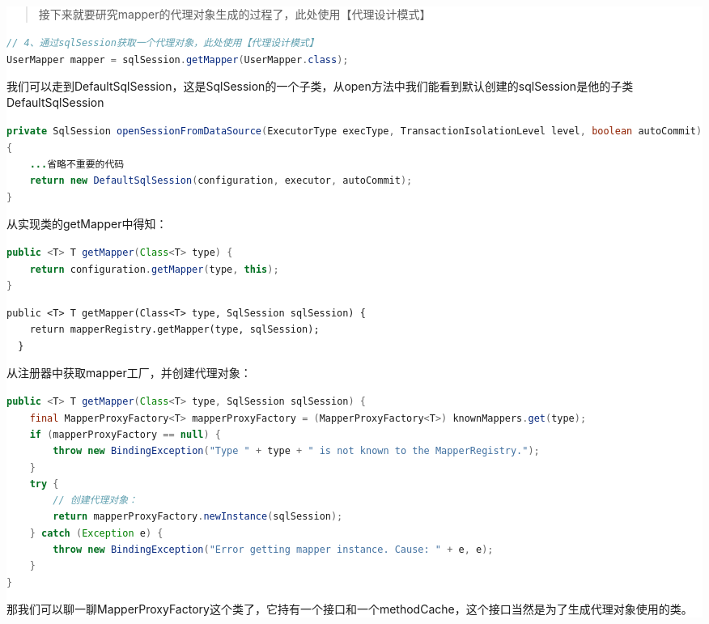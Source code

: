 

> 接下来就要研究mapper的代理对象生成的过程了，此处使用【代理设计模式】

```java
// 4、通过sqlSession获取一个代理对象，此处使用【代理设计模式】
UserMapper mapper = sqlSession.getMapper(UserMapper.class);
```



我们可以走到DefaultSqlSession，这是SqlSession的一个子类，从open方法中我们能看到默认创建的sqlSession是他的子类DefaultSqlSession

```java
private SqlSession openSessionFromDataSource(ExecutorType execType, TransactionIsolationLevel level, boolean autoCommit) {
    ...省略不重要的代码
    return new DefaultSqlSession(configuration, executor, autoCommit);
}
```



从实现类的getMapper中得知：

```java
public <T> T getMapper(Class<T> type) {
    return configuration.getMapper(type, this);
}
```



```text
public <T> T getMapper(Class<T> type, SqlSession sqlSession) {
    return mapperRegistry.getMapper(type, sqlSession);
  }
```



从注册器中获取mapper工厂，并创建代理对象：

```java
public <T> T getMapper(Class<T> type, SqlSession sqlSession) {
    final MapperProxyFactory<T> mapperProxyFactory = (MapperProxyFactory<T>) knownMappers.get(type);
    if (mapperProxyFactory == null) {
        throw new BindingException("Type " + type + " is not known to the MapperRegistry.");
    }
    try {
        // 创建代理对象：
        return mapperProxyFactory.newInstance(sqlSession);
    } catch (Exception e) {
        throw new BindingException("Error getting mapper instance. Cause: " + e, e);
    }
}
```



那我们可以聊一聊MapperProxyFactory这个类了，它持有一个接口和一个methodCache，这个接口当然是为了生成代理对象使用的类。
